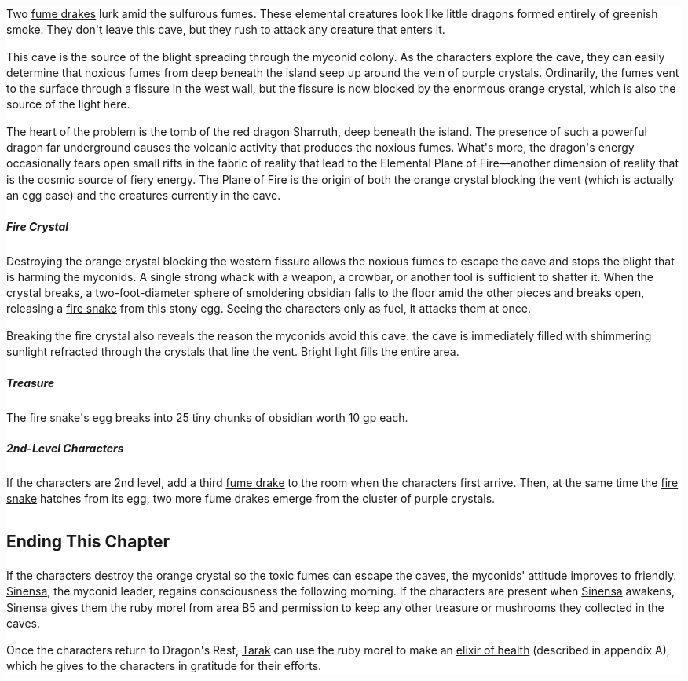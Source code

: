 
Two [fume drakes](3-Mechanics/CLI/bestiary/elemental/fume-drake-dosi.md) lurk amid the sulfurous fumes. These elemental creatures look like little dragons formed entirely of greenish smoke. They don't leave this cave, but they rush to attack any creature that enters it.

This cave is the source of the blight spreading through the myconid colony. As the characters explore the cave, they can easily determine that noxious fumes from deep beneath the island seep up around the vein of purple crystals. Ordinarily, the fumes vent to the surface through a fissure in the west wall, but the fissure is now blocked by the enormous orange crystal, which is also the source of the light here.

The heart of the problem is the tomb of the red dragon Sharruth, deep beneath the island. The presence of such a powerful dragon far underground causes the volcanic activity that produces the noxious fumes. What's more, the dragon's energy occasionally tears open small rifts in the fabric of reality that lead to the Elemental Plane of Fire—another dimension of reality that is the cosmic source of fiery energy. The Plane of Fire is the origin of both the orange crystal blocking the vent (which is actually an egg case) and the creatures currently in the cave.

##### Fire Crystal

Destroying the orange crystal blocking the western fissure allows the noxious fumes to escape the cave and stops the blight that is harming the myconids. A single strong whack with a weapon, a crowbar, or another tool is sufficient to shatter it. When the crystal breaks, a two-foot-diameter sphere of smoldering obsidian falls to the floor amid the other pieces and breaks open, releasing a [fire snake](3-Mechanics/CLI/bestiary/elemental/salamander-fire-snake-xmm.md) from this stony egg. Seeing the characters only as fuel, it attacks them at once.

Breaking the fire crystal also reveals the reason the myconids avoid this cave: the cave is immediately filled with shimmering sunlight refracted through the crystals that line the vent. Bright light fills the entire area.

##### Treasure

The fire snake's egg breaks into 25 tiny chunks of obsidian worth 10 gp each.

##### 2nd-Level Characters

If the characters are 2nd level, add a third [fume drake](3-Mechanics/CLI/bestiary/elemental/fume-drake-dosi.md) to the room when the characters first arrive. Then, at the same time the [fire snake](3-Mechanics/CLI/bestiary/elemental/salamander-fire-snake-xmm.md) hatches from its egg, two more fume drakes emerge from the cluster of purple crystals.

## Ending This Chapter

If the characters destroy the orange crystal so the toxic fumes can escape the caves, the myconids' attitude improves to friendly. [Sinensa](3-Mechanics/CLI/bestiary/npc/sinensa-dosi.md), the myconid leader, regains consciousness the following morning. If the characters are present when [Sinensa](3-Mechanics/CLI/bestiary/npc/sinensa-dosi.md) awakens, [Sinensa](3-Mechanics/CLI/bestiary/npc/sinensa-dosi.md) gives them the ruby morel from area B5 and permission to keep any other treasure or mushrooms they collected in the caves.

Once the characters return to Dragon's Rest, [Tarak](3-Mechanics/CLI/bestiary/npc/tarak-dosi.md) can use the ruby morel to make an [elixir of health](3-Mechanics/CLI/items/elixir-of-health-xdmg.md) (described in appendix A), which he gives to the characters in gratitude for their efforts.
